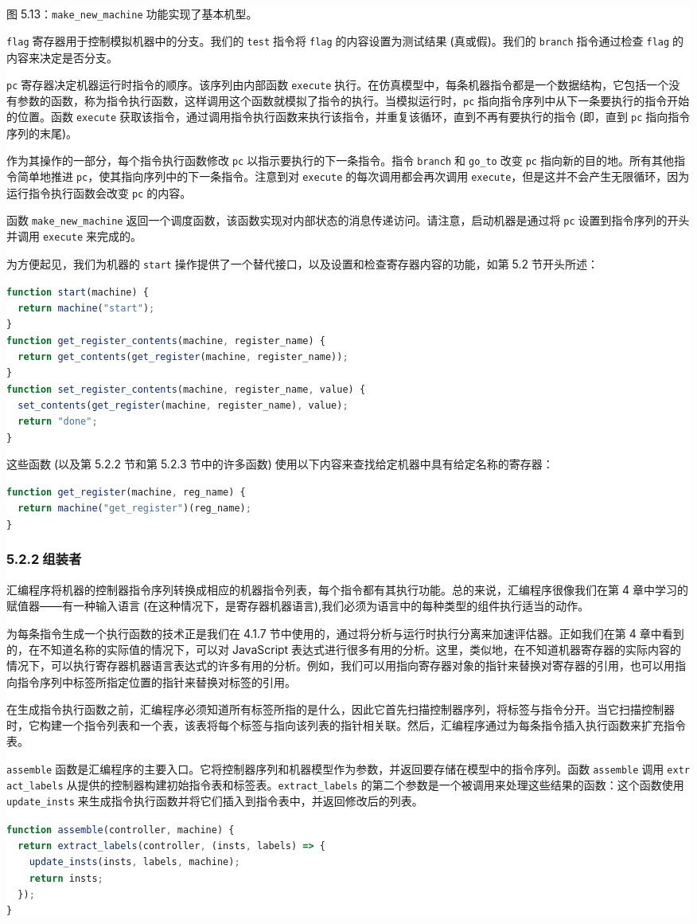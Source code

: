 图 5.13：`make_new_machine` 功能实现了基本机型。

`flag` 寄存器用于控制模拟机器中的分支。我们的 `test` 指令将 `flag` 的内容设置为测试结果 (真或假)。我们的 `branch` 指令通过检查 `flag` 的内容来决定是否分支。

`pc` 寄存器决定机器运行时指令的顺序。该序列由内部函数 `execute` 执行。在仿真模型中，每条机器指令都是一个数据结构，它包括一个没有参数的函数，称为指令执行函数，这样调用这个函数就模拟了指令的执行。当模拟运行时，`pc` 指向指令序列中从下一条要执行的指令开始的位置。函数 `execute` 获取该指令，通过调用指令执行函数来执行该指令，并重复该循环，直到不再有要执行的指令 (即，直到 `pc` 指向指令序列的末尾)。

作为其操作的一部分，每个指令执行函数修改 `pc` 以指示要执行的下一条指令。指令 `branch` 和 `go_to` 改变 `pc` 指向新的目的地。所有其他指令简单地推进 `pc`，使其指向序列中的下一条指令。注意到对 `execute` 的每次调用都会再次调用 `execute`，但是这并不会产生无限循环，因为运行指令执行函数会改变 `pc` 的内容。

函数 `make_new_machine` 返回一个调度函数，该函数实现对内部状态的消息传递访问。请注意，启动机器是通过将 `pc` 设置到指令序列的开头并调用 `execute` 来完成的。

为方便起见，我们为机器的 `start` 操作提供了一个替代接口，以及设置和检查寄存器内容的功能，如第 5.2 节开头所述：

```js
function start(machine) {
  return machine("start");
}
function get_register_contents(machine, register_name) {
  return get_contents(get_register(machine, register_name));
}
function set_register_contents(machine, register_name, value) {
  set_contents(get_register(machine, register_name), value);
  return "done";
}
```

这些函数 (以及第 5.2.2 节和第 5.2.3 节中的许多函数) 使用以下内容来查找给定机器中具有给定名称的寄存器：

```js
function get_register(machine, reg_name) {
  return machine("get_register")(reg_name);
}
```

### 5.2.2 组装者

汇编程序将机器的控制器指令序列转换成相应的机器指令列表，每个指令都有其执行功能。总的来说，汇编程序很像我们在第 4 章中学习的赋值器——有一种输入语言 (在这种情况下，是寄存器机器语言),我们必须为语言中的每种类型的组件执行适当的动作。

为每条指令生成一个执行函数的技术正是我们在 4.1.7 节中使用的，通过将分析与运行时执行分离来加速评估器。正如我们在第 4 章中看到的，在不知道名称的实际值的情况下，可以对 JavaScript 表达式进行很多有用的分析。这里，类似地，在不知道机器寄存器的实际内容的情况下，可以执行寄存器机器语言表达式的许多有用的分析。例如，我们可以用指向寄存器对象的指针来替换对寄存器的引用，也可以用指向指令序列中标签所指定位置的指针来替换对标签的引用。

在生成指令执行函数之前，汇编程序必须知道所有标签所指的是什么，因此它首先扫描控制器序列，将标签与指令分开。当它扫描控制器时，它构建一个指令列表和一个表，该表将每个标签与指向该列表的指针相关联。然后，汇编程序通过为每条指令插入执行函数来扩充指令表。

`assemble` 函数是汇编程序的主要入口。它将控制器序列和机器模型作为参数，并返回要存储在模型中的指令序列。函数 `assemble` 调用 `extract_labels` 从提供的控制器构建初始指令表和标签表。`extract_labels` 的第二个参数是一个被调用来处理这些结果的函数：这个函数使用 `update_insts` 来生成指令执行函数并将它们插入到指令表中，并返回修改后的列表。

```js
function assemble(controller, machine) {
  return extract_labels(controller, (insts, labels) => {
    update_insts(insts, labels, machine);
    return insts;
  });
}
```
